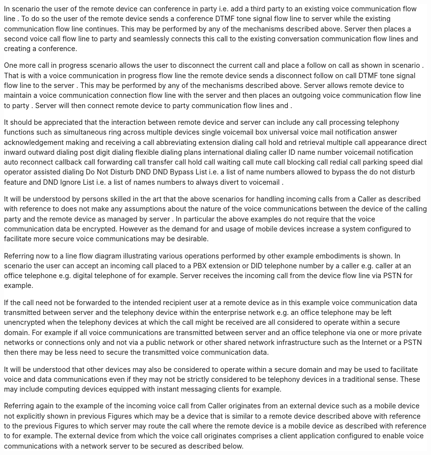 In scenario the user of the remote device can conference in party i.e. add a third party to an existing voice communication flow line . To do so the user of the remote device sends a conference DTMF tone signal flow line to server while the existing communication flow line continues. This may be performed by any of the mechanisms described above. Server then places a second voice call flow line to party and seamlessly connects this call to the existing conversation communication flow lines and creating a conference.

One more call in progress scenario allows the user to disconnect the current call and place a follow on call as shown in scenario . That is with a voice communication in progress flow line the remote device sends a disconnect follow on call DTMF tone signal flow line to the server . This may be performed by any of the mechanisms described above. Server allows remote device to maintain a voice communication connection flow line with the server and then places an outgoing voice communication flow line to party . Server will then connect remote device to party communication flow lines and .

It should be appreciated that the interaction between remote device and server can include any call processing telephony functions such as simultaneous ring across multiple devices single voicemail box universal voice mail notification answer acknowledgement making and receiving a call abbreviating extension dialing call hold and retrieval multiple call appearance direct inward outward dialing post digit dialing flexible dialing plans international dialing caller ID name number voicemail notification auto reconnect callback call forwarding call transfer call hold call waiting call mute call blocking call redial call parking speed dial operator assisted dialing Do Not Disturb DND DND Bypass List i.e. a list of name numbers allowed to bypass the do not disturb feature and DND Ignore List i.e. a list of names numbers to always divert to voicemail .

It will be understood by persons skilled in the art that the above scenarios for handling incoming calls from a Caller as described with reference to does not make any assumptions about the nature of the voice communications between the device of the calling party and the remote device as managed by server . In particular the above examples do not require that the voice communication data be encrypted. However as the demand for and usage of mobile devices increase a system configured to facilitate more secure voice communications may be desirable.

Referring now to a line flow diagram illustrating various operations performed by other example embodiments is shown. In scenario the user can accept an incoming call placed to a PBX extension or DID telephone number by a caller e.g. caller at an office telephone e.g. digital telephone of for example. Server receives the incoming call from the device flow line via PSTN for example.

If the call need not be forwarded to the intended recipient user at a remote device as in this example voice communication data transmitted between server and the telephony device within the enterprise network e.g. an office telephone may be left unencrypted when the telephony devices at which the call might be received are all considered to operate within a secure domain. For example if all voice communications are transmitted between server and an office telephone via one or more private networks or connections only and not via a public network or other shared network infrastructure such as the Internet or a PSTN then there may be less need to secure the transmitted voice communication data.

It will be understood that other devices may also be considered to operate within a secure domain and may be used to facilitate voice and data communications even if they may not be strictly considered to be telephony devices in a traditional sense. These may include computing devices equipped with instant messaging clients for example.

Referring again to the example of the incoming voice call from Caller originates from an external device such as a mobile device not explicitly shown in previous Figures which may be a device that is similar to a remote device described above with reference to the previous Figures to which server may route the call where the remote device is a mobile device as described with reference to for example. The external device from which the voice call originates comprises a client application configured to enable voice communications with a network server to be secured as described below.
